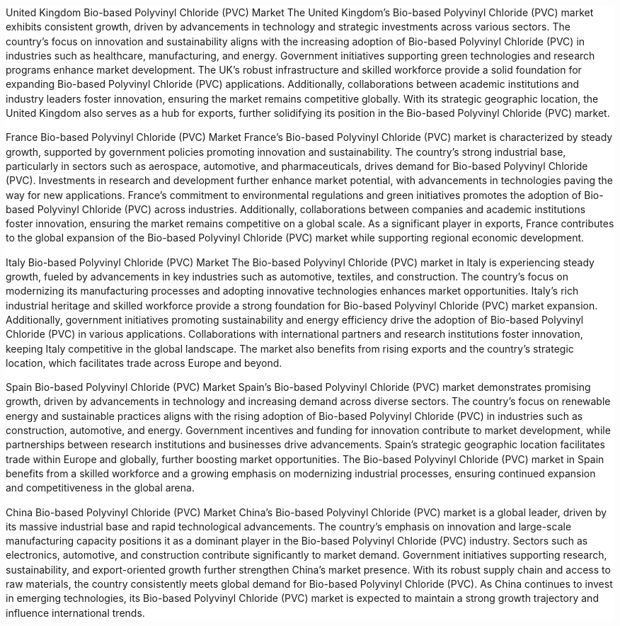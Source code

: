 United Kingdom Bio-based Polyvinyl Chloride (PVC) Market
The United Kingdom’s Bio-based Polyvinyl Chloride (PVC) market exhibits consistent growth, driven by advancements in technology and strategic investments across various sectors. The country’s focus on innovation and sustainability aligns with the increasing adoption of Bio-based Polyvinyl Chloride (PVC) in industries such as healthcare, manufacturing, and energy. Government initiatives supporting green technologies and research programs enhance market development. The UK’s robust infrastructure and skilled workforce provide a solid foundation for expanding Bio-based Polyvinyl Chloride (PVC) applications. Additionally, collaborations between academic institutions and industry leaders foster innovation, ensuring the market remains competitive globally. With its strategic geographic location, the United Kingdom also serves as a hub for exports, further solidifying its position in the Bio-based Polyvinyl Chloride (PVC) market.

France Bio-based Polyvinyl Chloride (PVC) Market
France’s Bio-based Polyvinyl Chloride (PVC) market is characterized by steady growth, supported by government policies promoting innovation and sustainability. The country’s strong industrial base, particularly in sectors such as aerospace, automotive, and pharmaceuticals, drives demand for Bio-based Polyvinyl Chloride (PVC). Investments in research and development further enhance market potential, with advancements in technologies paving the way for new applications. France’s commitment to environmental regulations and green initiatives promotes the adoption of Bio-based Polyvinyl Chloride (PVC) across industries. Additionally, collaborations between companies and academic institutions foster innovation, ensuring the market remains competitive on a global scale. As a significant player in exports, France contributes to the global expansion of the Bio-based Polyvinyl Chloride (PVC) market while supporting regional economic development.

Italy Bio-based Polyvinyl Chloride (PVC) Market
The Bio-based Polyvinyl Chloride (PVC) market in Italy is experiencing steady growth, fueled by advancements in key industries such as automotive, textiles, and construction. The country’s focus on modernizing its manufacturing processes and adopting innovative technologies enhances market opportunities. Italy’s rich industrial heritage and skilled workforce provide a strong foundation for Bio-based Polyvinyl Chloride (PVC) market expansion. Additionally, government initiatives promoting sustainability and energy efficiency drive the adoption of Bio-based Polyvinyl Chloride (PVC) in various applications. Collaborations with international partners and research institutions foster innovation, keeping Italy competitive in the global landscape. The market also benefits from rising exports and the country’s strategic location, which facilitates trade across Europe and beyond.

Spain Bio-based Polyvinyl Chloride (PVC) Market
Spain’s Bio-based Polyvinyl Chloride (PVC) market demonstrates promising growth, driven by advancements in technology and increasing demand across diverse sectors. The country’s focus on renewable energy and sustainable practices aligns with the rising adoption of Bio-based Polyvinyl Chloride (PVC) in industries such as construction, automotive, and energy. Government incentives and funding for innovation contribute to market development, while partnerships between research institutions and businesses drive advancements. Spain’s strategic geographic location facilitates trade within Europe and globally, further boosting market opportunities. The Bio-based Polyvinyl Chloride (PVC) market in Spain benefits from a skilled workforce and a growing emphasis on modernizing industrial processes, ensuring continued expansion and competitiveness in the global arena.

China Bio-based Polyvinyl Chloride (PVC) Market
China’s Bio-based Polyvinyl Chloride (PVC) market is a global leader, driven by its massive industrial base and rapid technological advancements. The country’s emphasis on innovation and large-scale manufacturing capacity positions it as a dominant player in the Bio-based Polyvinyl Chloride (PVC) industry. Sectors such as electronics, automotive, and construction contribute significantly to market demand. Government initiatives supporting research, sustainability, and export-oriented growth further strengthen China’s market presence. With its robust supply chain and access to raw materials, the country consistently meets global demand for Bio-based Polyvinyl Chloride (PVC). As China continues to invest in emerging technologies, its Bio-based Polyvinyl Chloride (PVC) market is expected to maintain a strong growth trajectory and influence international trends.
